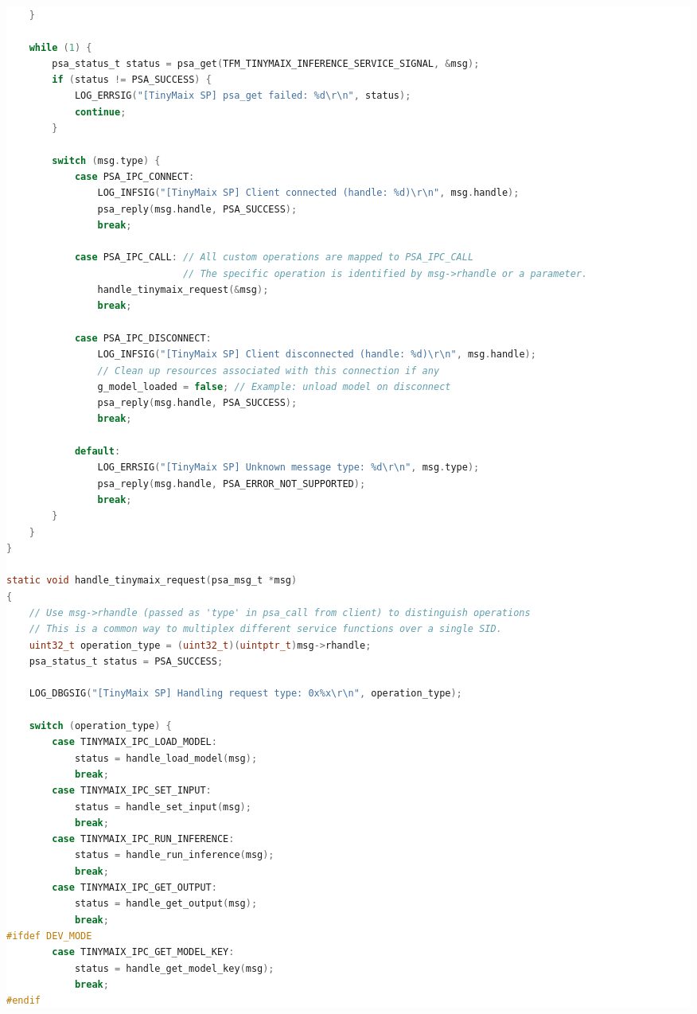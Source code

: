 ```c
    }

    while (1) {
        psa_status_t status = psa_get(TFM_TINYMAIX_INFERENCE_SERVICE_SIGNAL, &msg);
        if (status != PSA_SUCCESS) {
            LOG_ERRSIG("[TinyMaix SP] psa_get failed: %d\r\n", status);
            continue;
        }

        switch (msg.type) {
            case PSA_IPC_CONNECT:
                LOG_INFSIG("[TinyMaix SP] Client connected (handle: %d)\r\n", msg.handle);
                psa_reply(msg.handle, PSA_SUCCESS);
                break;

            case PSA_IPC_CALL: // All custom operations are mapped to PSA_IPC_CALL
                               // The specific operation is identified by msg->rhandle or a parameter.
                handle_tinymaix_request(&msg);
                break;

            case PSA_IPC_DISCONNECT:
                LOG_INFSIG("[TinyMaix SP] Client disconnected (handle: %d)\r\n", msg.handle);
                // Clean up resources associated with this connection if any
                g_model_loaded = false; // Example: unload model on disconnect
                psa_reply(msg.handle, PSA_SUCCESS);
                break;

            default:
                LOG_ERRSIG("[TinyMaix SP] Unknown message type: %d\r\n", msg.type);
                psa_reply(msg.handle, PSA_ERROR_NOT_SUPPORTED);
                break;
        }
    }
}

static void handle_tinymaix_request(psa_msg_t *msg)
{
    // Use msg->rhandle (passed as 'type' in psa_call from client) to distinguish operations
    // This is a common way to multiplex different service functions over a single SID.
    uint32_t operation_type = (uint32_t)(uintptr_t)msg->rhandle;
    psa_status_t status = PSA_SUCCESS;

    LOG_DBGSIG("[TinyMaix SP] Handling request type: 0x%x\r\n", operation_type);

    switch (operation_type) {
        case TINYMAIX_IPC_LOAD_MODEL:
            status = handle_load_model(msg);
            break;
        case TINYMAIX_IPC_SET_INPUT:
            status = handle_set_input(msg);
            break;
        case TINYMAIX_IPC_RUN_INFERENCE:
            status = handle_run_inference(msg);
            break;
        case TINYMAIX_IPC_GET_OUTPUT:
            status = handle_get_output(msg);
            break;
#ifdef DEV_MODE
        case TINYMAIX_IPC_GET_MODEL_KEY:
            status = handle_get_model_key(msg);
            break;
#endif
```